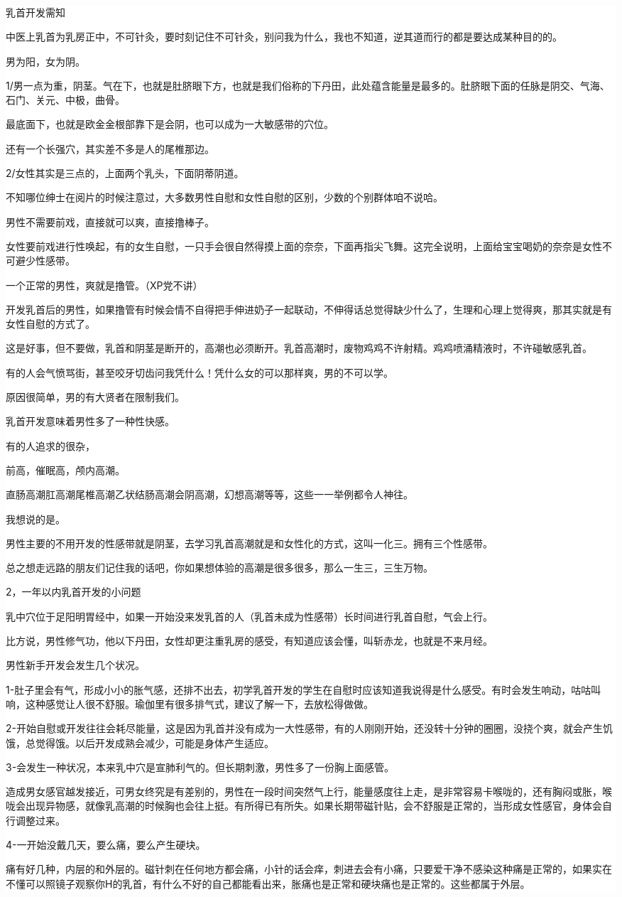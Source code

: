 乳首开发需知

中医上乳首为乳房正中，不可针灸，要时刻记住不可针灸，别问我为什么，我也不知道，逆其道而行的都是要达成某种目的的。

男为阳，女为阴。

1/男一点为重，阴茎。气在下，也就是肚脐眼下方，也就是我们俗称的下丹田，此处蕴含能量是最多的。肚脐眼下面的任脉是阴交、气海、石门、关元、中极，曲骨。

最底面下，也就是欧金金根部靠下是会阴，也可以成为一大敏感带的穴位。

还有一个长强穴，其实差不多是人的尾椎那边。

2/女性其实是三点的，上面两个乳头，下面阴蒂阴道。

不知哪位绅士在阅片的时候注意过，大多数男性自慰和女性自慰的区别，少数的个别群体咱不说哈。

男性不需要前戏，直接就可以爽，直接撸棒子。

女性要前戏进行性唤起，有的女生自慰，一只手会很自然得摸上面的奈奈，下面再指尖飞舞。这完全说明，上面给宝宝喝奶的奈奈是女性不可避少性感带。

一个正常的男性，爽就是撸管。（XP党不讲）

开发乳首后的男性，如果撸管有时候会情不自得把手伸进奶子一起联动，不伸得话总觉得缺少什么了，生理和心理上觉得爽，那其实就是有女性自慰的方式了。

这是好事，但不要做，乳首和阴茎是断开的，高潮也必须断开。乳首高潮时，废物鸡鸡不许射精。鸡鸡喷涌精液时，不许碰敏感乳首。

有的人会气愤骂街，甚至咬牙切齿问我凭什么！凭什么女的可以那样爽，男的不可以学。

原因很简单，男的有大贤者在限制我们。

乳首开发意味着男性多了一种性快感。

有的人追求的很杂，

前高，催眠高，颅内高潮。

直肠高潮肛高潮尾椎高潮乙状结肠高潮会阴高潮，幻想高潮等等，这些一一举例都令人神往。

我想说的是。

男性主要的不用开发的性感带就是阴茎，去学习乳首高潮就是和女性化的方式，这叫一化三。拥有三个性感带。

总之想走远路的朋友们记住我的话吧，你如果想体验的高潮是很多很多，那么一生三，三生万物。

2，一年以内乳首开发的小问题

乳中穴位于足阳明胃经中，如果一开始没来发乳首的人（乳首未成为性感带）长时间进行乳首自慰，气会上行。

比方说，男性修气功，他以下丹田，女性却更注重乳房的感受，有知道应该会懂，叫斩赤龙，也就是不来月经。

男性新手开发会发生几个状况。

1-肚子里会有气，形成小小的胀气感，还排不出去，初学乳首开发的学生在自慰时应该知道我说得是什么感受。有时会发生响动，咕咕叫响，这种感觉让人很不舒服。瑜伽里有很多排气式，建议了解一下，去放松得做做。

2-开始自慰或开发往往会耗尽能量，这是因为乳首并没有成为一大性感带，有的人刚刚开始，还没转十分钟的圈圈，没挠个爽，就会产生饥饿，总觉得饿。以后开发成熟会减少，可能是身体产生适应。

3-会发生一种状况，本来乳中穴是宣肺利气的。但长期刺激，男性多了一份胸上面感管。

造成男女感官越发接近，可男女终究是有差别的，男性在一段时间突然气上行，能量感度往上走，是非常容易卡喉咙的，还有胸闷或胀，喉咙会出现异物感，就像乳高潮的时候胸也会往上挺。有所得已有所失。如果长期带磁针贴，会不舒服是正常的，当形成女性感官，身体会自行调整过来。

4-一开始没戴几天，要么痛，要么产生硬块。

痛有好几种，内层的和外层的。磁针刺在任何地方都会痛，小针的话会痒，刺进去会有小痛，只要爱干净不感染这种痛是正常的，如果实在不懂可以照镜子观察你H的乳首，有什么不好的自己都能看出来，胀痛也是正常和硬块痛也是正常的。这些都属于外层。

